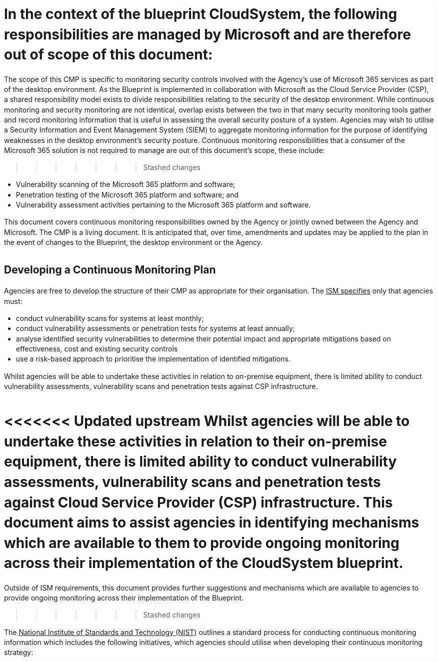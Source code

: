 In the context of the blueprint CloudSystem, the following responsibilities are managed by Microsoft and are therefore out of scope of this document:
=======
The scope of this CMP is specific to monitoring security controls involved with the Agency’s use of Microsoft 365 services as part of the desktop environment. As the Blueprint is implemented in collaboration with Microsoft as the Cloud Service Provider (CSP), a shared responsibility model exists to divide responsibilities relating to the security of the desktop environment.
While continuous monitoring and security monitoring are not identical, overlap exists between the two in that many security monitoring tools gather and record monitoring information that is useful in assessing the overall security posture of a system. Agencies may wish to utilise a Security Information and Event Management System (SIEM) to aggregate monitoring information for the purpose of identifying weaknesses in the desktop environment’s security posture.
Continuous monitoring responsibilities that a consumer of the Microsoft 365 solution is not required to manage are out of this document’s scope, these include:
>>>>>>> Stashed changes

* Vulnerability scanning of the Microsoft 365 platform and software;
* Penetration testing of the Microsoft 365 platform and software; and
* Vulnerability assessment activities pertaining to the Microsoft 365 platform and software.

This document covers continuous monitoring responsibilities owned by the Agency or jointly owned between the Agency and Microsoft.
The CMP is a living document. It is anticipated that, over time, amendments and updates may be applied to the plan in the event of changes to the Blueprint, the desktop environment or the Agency.

## Developing a Continuous Monitoring Plan

Agencies are free to develop the structure of their CMP as appropriate for their organisation. The [ISM specifies](https://www.cyber.gov.au/acsc/view-all-content/advice/guidelines-security-documentation) only that agencies must:

* conduct vulnerability scans for systems at least monthly;
* conduct vulnerability assessments or penetration tests for systems at least annually;
* analyse identified security vulnerabilities to determine their potential impact and appropriate mitigations based on effectiveness, cost and existing security controls
* use a risk-based approach to prioritise the implementation of identified mitigations.

Whilst agencies will be able to undertake these activities in relation to on-premise equipment, there is limited ability to conduct vulnerability assessments, vulnerability scans and penetration tests against CSP infrastructure.

<<<<<<< Updated upstream
Whilst agencies will be able to undertake these activities in relation to their on-premise equipment, there is limited ability to conduct vulnerability assessments, vulnerability scans and penetration tests against Cloud Service Provider (CSP) infrastructure. This document aims to assist agencies in identifying mechanisms which are available to them to provide ongoing monitoring across their implementation of the CloudSystem blueprint.
=======
Outside of ISM requirements, this document provides further suggestions and mechanisms which are available to agencies to provide ongoing monitoring across their implementation of the Blueprint.
>>>>>>> Stashed changes

The [National Institute of Standards and Technology (NIST)](https://nvlpubs.nist.gov/nistpubs/Legacy/SP/nistspecialpublication800-137.pdf) outlines a standard process for conducting continuous monitoring information which includes the following initiatives, which agencies should utilise when developing their continuous monitoring strategy:
